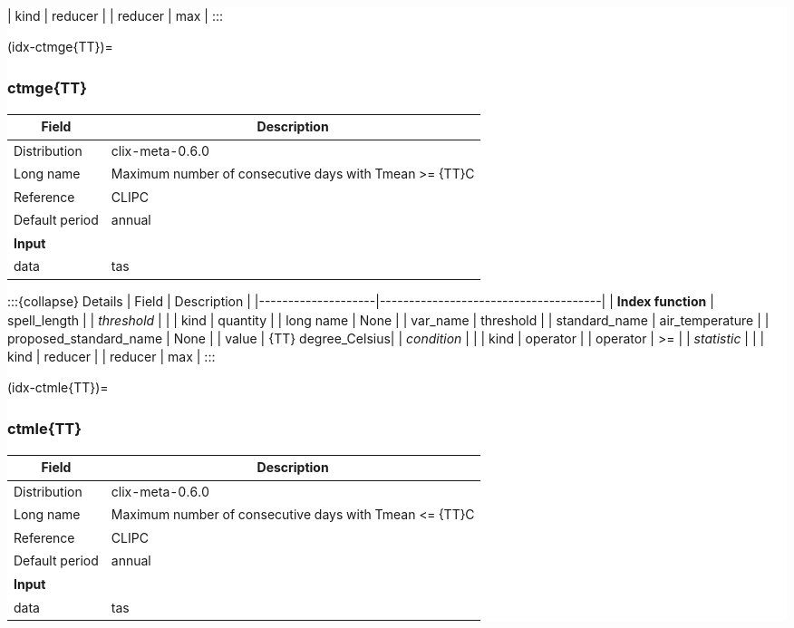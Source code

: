 | kind         | reducer |
| reducer | max |
:::


(idx-ctmge{TT})=
### ctmge{TT}
| Field          | Description                          |
|----------------|--------------------------------------|
| Distribution | clix-meta-0.6.0 |
| Long name      | Maximum number of consecutive days with Tmean >= {TT}C    |
| Reference      | CLIPC           |
| Default period | annual      |
| **Input**      |                                      |
| data | tas |
:::{collapse} Details
| Field              | Description                          |
|--------------------|--------------------------------------|
| **Index function** | spell_length |
| *threshold* |                  |
| kind         | quantity |
| long name | None |
| var_name | threshold |
| standard_name | air_temperature |
| proposed_standard_name | None |
| value | {TT} degree_Celsius|
| *condition* |                  |
| kind         | operator |
| operator | >= |
| *statistic* |                  |
| kind         | reducer |
| reducer | max |
:::


(idx-ctmle{TT})=
### ctmle{TT}
| Field          | Description                          |
|----------------|--------------------------------------|
| Distribution | clix-meta-0.6.0 |
| Long name      | Maximum number of consecutive days with Tmean <= {TT}C    |
| Reference      | CLIPC           |
| Default period | annual      |
| **Input**      |                                      |
| data | tas |